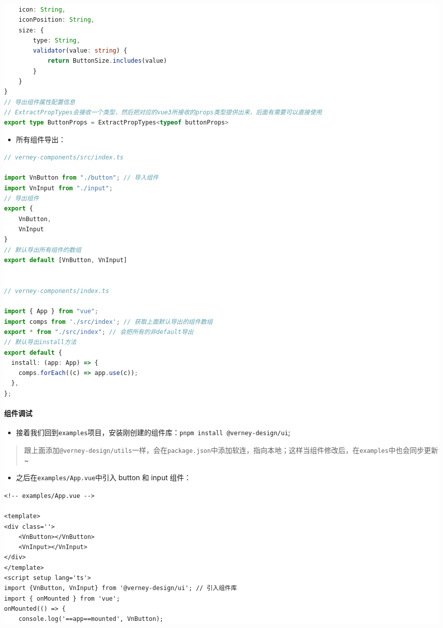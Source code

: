 ``` ts
    icon: String,
    iconPosition: String,
    size: {
        type: String,
        validator(value: string) {
            return ButtonSize.includes(value)
        }
    }
}
// 导出组件属性配置信息
// ExtractPropTypes会接收一个类型，然后把对应的vue3所接收的props类型提供出来，后面有需要可以直接使用
export type ButtonProps = ExtractPropTypes<typeof buttonProps>
```


- 所有组件导出：

``` ts
// verney-components/src/index.ts

import VnButton from "./button"; // 导入组件
import VnInput from "./input";
// 导出组件
export {
    VnButton,
    VnInput
}
// 默认导出所有组件的数组
export default [VnButton, VnInput] 


// verney-components/index.ts

import { App } from "vue";
import comps from './src/index'; // 获取上面默认导出的组件数组
export * from "./src/index"; // 会把所有的非default导出
// 默认导出install方法
export default {
  install: (app: App) => {
    comps.forEach((c) => app.use(c));
  },
};
```

#### 组件调试


- 接着我们回到`examples`项目，安装刚创建的组件库：`pnpm install @verney-design/ui`;
> 跟上面添加`@verney-design/utils`一样，会在`package.json`中添加软连，指向本地；这样当组件修改后，在`examples`中也会同步更新~


- 之后在`examples/App.vue`中引入 button 和 input 组件：

``` vue
<!-- examples/App.vue -->

<template>
<div class=''>
    <VnButton></VnButton>
    <VnInput></VnInput>
</div>
</template>
<script setup lang='ts'>
import {VnButton, VnInput} from '@verney-design/ui'; // 引入组件库
import { onMounted } from 'vue';
onMounted(() => {
    console.log('==app==mounted', VnButton);
```